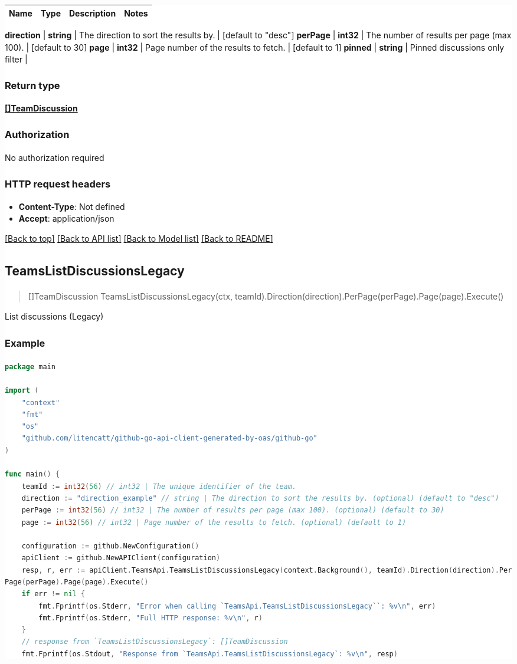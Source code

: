 
Name | Type | Description  | Notes
------------- | ------------- | ------------- | -------------


 **direction** | **string** | The direction to sort the results by. | [default to &quot;desc&quot;]
 **perPage** | **int32** | The number of results per page (max 100). | [default to 30]
 **page** | **int32** | Page number of the results to fetch. | [default to 1]
 **pinned** | **string** | Pinned discussions only filter | 

### Return type

[**[]TeamDiscussion**](TeamDiscussion.md)

### Authorization

No authorization required

### HTTP request headers

- **Content-Type**: Not defined
- **Accept**: application/json

[[Back to top]](#) [[Back to API list]](../README.md#documentation-for-api-endpoints)
[[Back to Model list]](../README.md#documentation-for-models)
[[Back to README]](../README.md)


## TeamsListDiscussionsLegacy

> []TeamDiscussion TeamsListDiscussionsLegacy(ctx, teamId).Direction(direction).PerPage(perPage).Page(page).Execute()

List discussions (Legacy)



### Example

```go
package main

import (
    "context"
    "fmt"
    "os"
    "github.com/litencatt/github-go-api-client-generated-by-oas/github-go"
)

func main() {
    teamId := int32(56) // int32 | The unique identifier of the team.
    direction := "direction_example" // string | The direction to sort the results by. (optional) (default to "desc")
    perPage := int32(56) // int32 | The number of results per page (max 100). (optional) (default to 30)
    page := int32(56) // int32 | Page number of the results to fetch. (optional) (default to 1)

    configuration := github.NewConfiguration()
    apiClient := github.NewAPIClient(configuration)
    resp, r, err := apiClient.TeamsApi.TeamsListDiscussionsLegacy(context.Background(), teamId).Direction(direction).PerPage(perPage).Page(page).Execute()
    if err != nil {
        fmt.Fprintf(os.Stderr, "Error when calling `TeamsApi.TeamsListDiscussionsLegacy``: %v\n", err)
        fmt.Fprintf(os.Stderr, "Full HTTP response: %v\n", r)
    }
    // response from `TeamsListDiscussionsLegacy`: []TeamDiscussion
    fmt.Fprintf(os.Stdout, "Response from `TeamsApi.TeamsListDiscussionsLegacy`: %v\n", resp)
```